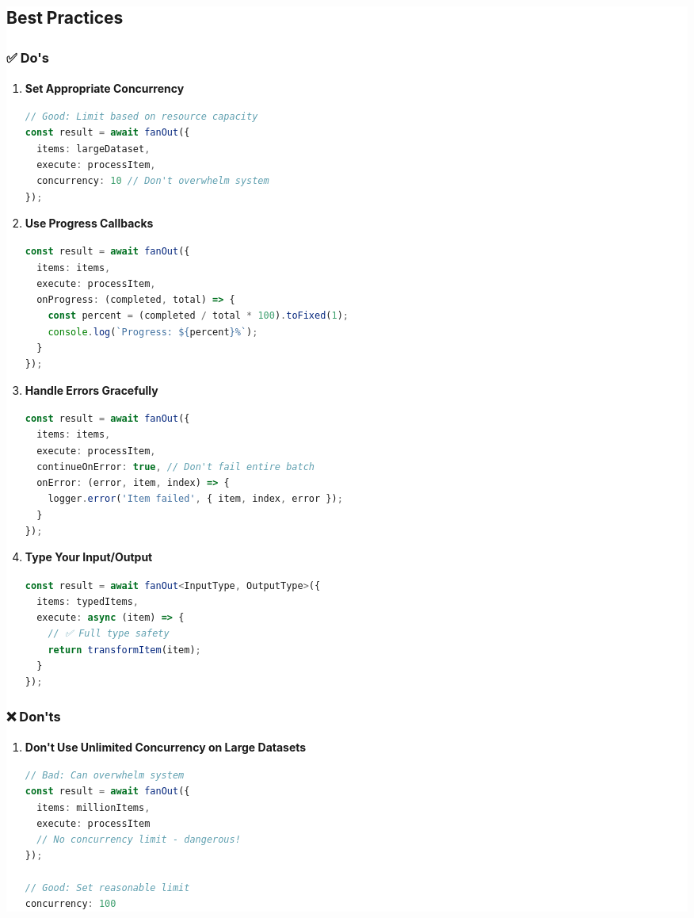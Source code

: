 
## Best Practices

### ✅ Do's

1. **Set Appropriate Concurrency**
   ```typescript
   // Good: Limit based on resource capacity
   const result = await fanOut({
     items: largeDataset,
     execute: processItem,
     concurrency: 10 // Don't overwhelm system
   });
   ```

2. **Use Progress Callbacks**
   ```typescript
   const result = await fanOut({
     items: items,
     execute: processItem,
     onProgress: (completed, total) => {
       const percent = (completed / total * 100).toFixed(1);
       console.log(`Progress: ${percent}%`);
     }
   });
   ```

3. **Handle Errors Gracefully**
   ```typescript
   const result = await fanOut({
     items: items,
     execute: processItem,
     continueOnError: true, // Don't fail entire batch
     onError: (error, item, index) => {
       logger.error('Item failed', { item, index, error });
     }
   });
   ```

4. **Type Your Input/Output**
   ```typescript
   const result = await fanOut<InputType, OutputType>({
     items: typedItems,
     execute: async (item) => {
       // ✅ Full type safety
       return transformItem(item);
     }
   });
   ```

### ❌ Don'ts

1. **Don't Use Unlimited Concurrency on Large Datasets**
   ```typescript
   // Bad: Can overwhelm system
   const result = await fanOut({
     items: millionItems,
     execute: processItem
     // No concurrency limit - dangerous!
   });

   // Good: Set reasonable limit
   concurrency: 100
   ```
